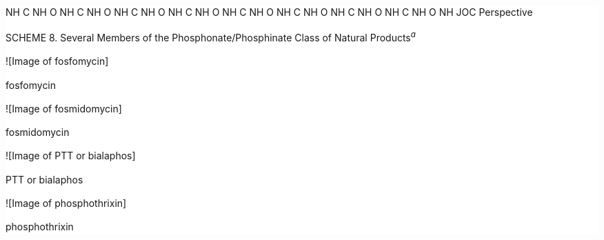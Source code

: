 NH
C
NH
O
NH
C
NH
O
NH
C
NH
O
NH
C
NH
O
NH
C
NH
O
NH
C
NH
O
NH
C
NH
O
NH
C
NH
O
NH
JOC Perspective

SCHEME 8. Several Members of the Phosphonate/Phosphinate Class of Natural Products$^{a}$

![Image of fosfomycin]

fosfomycin

![Image of fosmidomycin]

fosmidomycin

![Image of PTT or bialaphos]

PTT or bialaphos

![Image of phosphothrixin]

phosphothrixin
